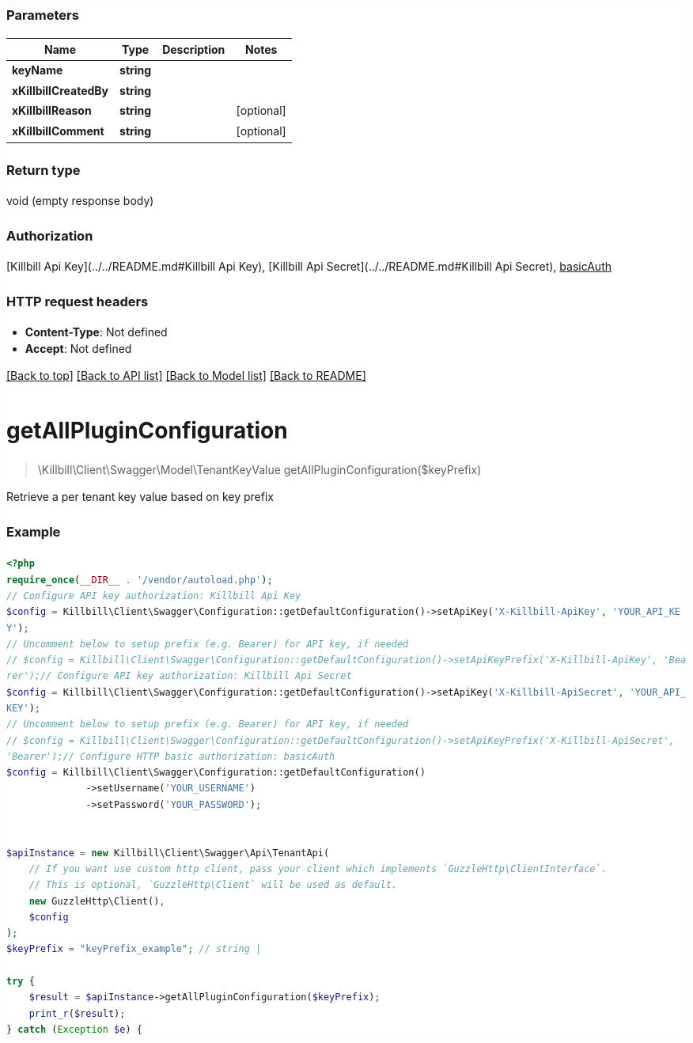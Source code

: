 ### Parameters

Name | Type | Description  | Notes
------------- | ------------- | ------------- | -------------
 **keyName** | **string**|  |
 **xKillbillCreatedBy** | **string**|  |
 **xKillbillReason** | **string**|  | [optional]
 **xKillbillComment** | **string**|  | [optional]

### Return type

void (empty response body)

### Authorization

[Killbill Api Key](../../README.md#Killbill Api Key), [Killbill Api Secret](../../README.md#Killbill Api Secret), [basicAuth](../../README.md#basicAuth)

### HTTP request headers

 - **Content-Type**: Not defined
 - **Accept**: Not defined

[[Back to top]](#) [[Back to API list]](../../README.md#documentation-for-api-endpoints) [[Back to Model list]](../../README.md#documentation-for-models) [[Back to README]](../../README.md)

# **getAllPluginConfiguration**
> \Killbill\Client\Swagger\Model\TenantKeyValue getAllPluginConfiguration($keyPrefix)

Retrieve a per tenant key value based on key prefix

### Example
```php
<?php
require_once(__DIR__ . '/vendor/autoload.php');
// Configure API key authorization: Killbill Api Key
$config = Killbill\Client\Swagger\Configuration::getDefaultConfiguration()->setApiKey('X-Killbill-ApiKey', 'YOUR_API_KEY');
// Uncomment below to setup prefix (e.g. Bearer) for API key, if needed
// $config = Killbill\Client\Swagger\Configuration::getDefaultConfiguration()->setApiKeyPrefix('X-Killbill-ApiKey', 'Bearer');// Configure API key authorization: Killbill Api Secret
$config = Killbill\Client\Swagger\Configuration::getDefaultConfiguration()->setApiKey('X-Killbill-ApiSecret', 'YOUR_API_KEY');
// Uncomment below to setup prefix (e.g. Bearer) for API key, if needed
// $config = Killbill\Client\Swagger\Configuration::getDefaultConfiguration()->setApiKeyPrefix('X-Killbill-ApiSecret', 'Bearer');// Configure HTTP basic authorization: basicAuth
$config = Killbill\Client\Swagger\Configuration::getDefaultConfiguration()
              ->setUsername('YOUR_USERNAME')
              ->setPassword('YOUR_PASSWORD');


$apiInstance = new Killbill\Client\Swagger\Api\TenantApi(
    // If you want use custom http client, pass your client which implements `GuzzleHttp\ClientInterface`.
    // This is optional, `GuzzleHttp\Client` will be used as default.
    new GuzzleHttp\Client(),
    $config
);
$keyPrefix = "keyPrefix_example"; // string | 

try {
    $result = $apiInstance->getAllPluginConfiguration($keyPrefix);
    print_r($result);
} catch (Exception $e) {
```
